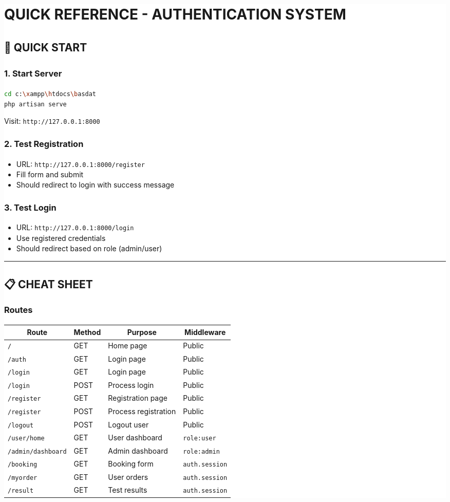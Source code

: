 # **QUICK REFERENCE - AUTHENTICATION SYSTEM**

## **🚀 QUICK START**

### **1. Start Server**
```bash
cd c:\xampp\htdocs\basdat
php artisan serve
```
Visit: `http://127.0.0.1:8000`

### **2. Test Registration**
- URL: `http://127.0.0.1:8000/register`
- Fill form and submit
- Should redirect to login with success message

### **3. Test Login**
- URL: `http://127.0.0.1:8000/login`
- Use registered credentials
- Should redirect based on role (admin/user)

---

## **📋 CHEAT SHEET**

### **Routes**
| Route | Method | Purpose | Middleware |
|-------|--------|---------|------------|
| `/` | GET | Home page | Public |
| `/auth` | GET | Login page | Public |
| `/login` | GET | Login page | Public |
| `/login` | POST | Process login | Public |
| `/register` | GET | Registration page | Public |
| `/register` | POST | Process registration | Public |
| `/logout` | POST | Logout user | Public |
| `/user/home` | GET | User dashboard | `role:user` |
| `/admin/dashboard` | GET | Admin dashboard | `role:admin` |
| `/booking` | GET | Booking form | `auth.session` |
| `/myorder` | GET | User orders | `auth.session` |
| `/result` | GET | Test results | `auth.session` |
